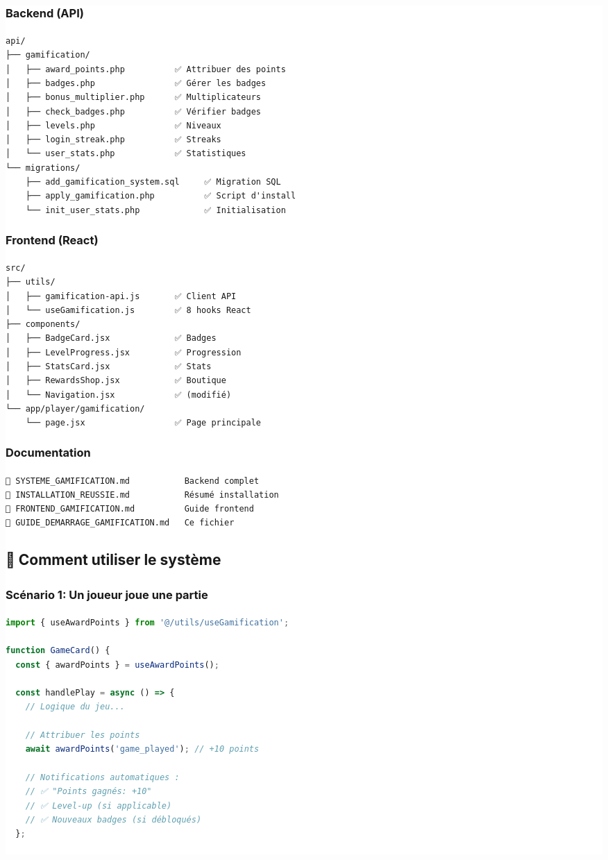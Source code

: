 ### Backend (API)
```
api/
├── gamification/
│   ├── award_points.php          ✅ Attribuer des points
│   ├── badges.php                ✅ Gérer les badges
│   ├── bonus_multiplier.php      ✅ Multiplicateurs
│   ├── check_badges.php          ✅ Vérifier badges
│   ├── levels.php                ✅ Niveaux
│   ├── login_streak.php          ✅ Streaks
│   └── user_stats.php            ✅ Statistiques
└── migrations/
    ├── add_gamification_system.sql     ✅ Migration SQL
    ├── apply_gamification.php          ✅ Script d'install
    └── init_user_stats.php             ✅ Initialisation
```

### Frontend (React)
```
src/
├── utils/
│   ├── gamification-api.js       ✅ Client API
│   └── useGamification.js        ✅ 8 hooks React
├── components/
│   ├── BadgeCard.jsx             ✅ Badges
│   ├── LevelProgress.jsx         ✅ Progression
│   ├── StatsCard.jsx             ✅ Stats
│   ├── RewardsShop.jsx           ✅ Boutique
│   └── Navigation.jsx            ✅ (modifié)
└── app/player/gamification/
    └── page.jsx                  ✅ Page principale
```

### Documentation
```
📄 SYSTEME_GAMIFICATION.md           Backend complet
📄 INSTALLATION_REUSSIE.md           Résumé installation
📄 FRONTEND_GAMIFICATION.md          Guide frontend
📄 GUIDE_DEMARRAGE_GAMIFICATION.md   Ce fichier
```

## 🎯 Comment utiliser le système

### Scénario 1: Un joueur joue une partie

```jsx
import { useAwardPoints } from '@/utils/useGamification';

function GameCard() {
  const { awardPoints } = useAwardPoints();
  
  const handlePlay = async () => {
    // Logique du jeu...
    
    // Attribuer les points
    await awardPoints('game_played'); // +10 points
    
    // Notifications automatiques :
    // ✅ "Points gagnés: +10"
    // ✅ Level-up (si applicable)
    // ✅ Nouveaux badges (si débloqués)
  };
  
```